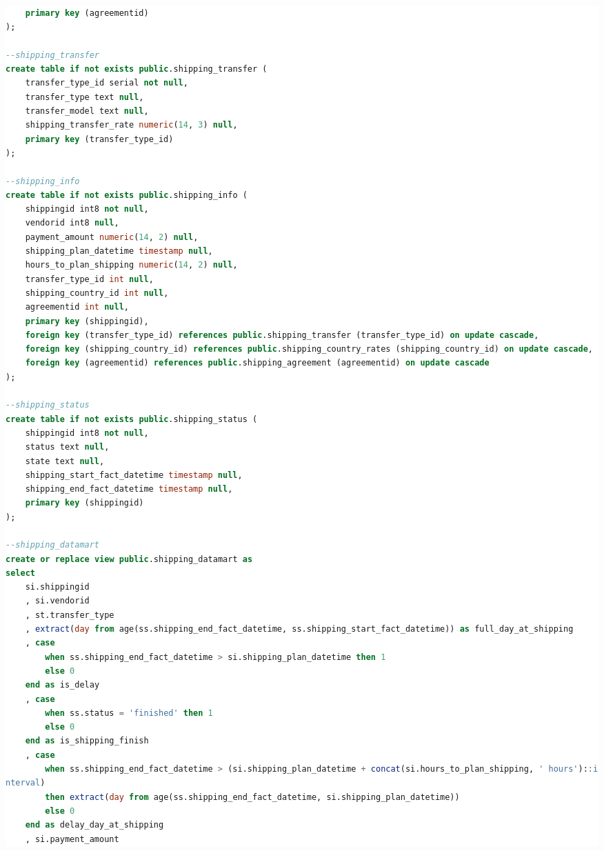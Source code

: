 ```SQL
	primary key (agreementid)
);

--shipping_transfer 
create table if not exists public.shipping_transfer (
	transfer_type_id serial not null,
	transfer_type text null,
	transfer_model text null,
	shipping_transfer_rate numeric(14, 3) null,
	primary key (transfer_type_id)
);

--shipping_info 
create table if not exists public.shipping_info (
	shippingid int8 not null,
	vendorid int8 null,
	payment_amount numeric(14, 2) null,
	shipping_plan_datetime timestamp null,
	hours_to_plan_shipping numeric(14, 2) null,
	transfer_type_id int null,
	shipping_country_id int null,
	agreementid int null,
	primary key (shippingid),
	foreign key (transfer_type_id) references public.shipping_transfer (transfer_type_id) on update cascade,
	foreign key (shipping_country_id) references public.shipping_country_rates (shipping_country_id) on update cascade,
	foreign key (agreementid) references public.shipping_agreement (agreementid) on update cascade
);

--shipping_status 
create table if not exists public.shipping_status (
	shippingid int8 not null,
	status text null,
	state text null,
	shipping_start_fact_datetime timestamp null,
	shipping_end_fact_datetime timestamp null,
	primary key (shippingid)
);

--shipping_datamart 
create or replace view public.shipping_datamart as 
select 
	si.shippingid
	, si.vendorid
	, st.transfer_type 
	, extract(day from age(ss.shipping_end_fact_datetime, ss.shipping_start_fact_datetime)) as full_day_at_shipping 
	, case 
		when ss.shipping_end_fact_datetime > si.shipping_plan_datetime then 1 
		else 0
	end as is_delay
	, case
		when ss.status = 'finished' then 1
		else 0
	end as is_shipping_finish 
	, case
		when ss.shipping_end_fact_datetime > (si.shipping_plan_datetime + concat(si.hours_to_plan_shipping, ' hours')::interval)
		then extract(day from age(ss.shipping_end_fact_datetime, si.shipping_plan_datetime))
		else 0
	end as delay_day_at_shipping 
	, si.payment_amount 
```